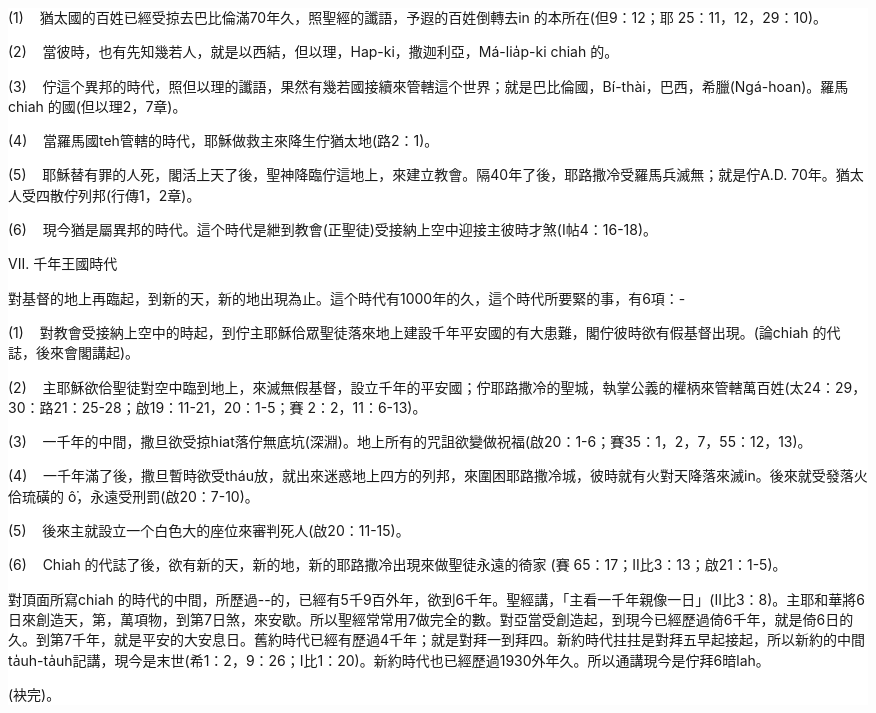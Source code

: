 (1)    猶太國的百姓已經受掠去巴比倫滿70年久，照聖經的讖語，予遐的百姓倒轉去in 的本所在(但9：12；耶 25：11，12，29：10)。

(2)    當彼時，也有先知幾若人，就是以西結，但以理，Hap-ki，撒迦利亞，Má-lia̍p-ki chiah 的。

(3)    佇這个異邦的時代，照但以理的讖語，果然有幾若國接續來管轄這个世界；就是巴比倫國，Bí-thài，巴西，希臘(Ngá-hoan)。羅馬chiah 的國(但以理2，7章)。

(4)    當羅馬國teh管轄的時代，耶穌做救主來降生佇猶太地(路2：1)。

(5)    耶穌替有罪的人死，閣活上天了後，聖神降臨佇這地上，來建立教會。隔40年了後，耶路撒冷受羅馬兵滅無；就是佇A.D. 70年。猶太人受四散佇列邦(行傳1，2章)。

(6)    現今猶是屬異邦的時代。這个時代是紲到教會(正聖徒)受接納上空中迎接主彼時才煞(I帖4：16-18)。

VII. 千年王國時代

對基督的地上再臨起，到新的天，新的地出現為止。這个時代有1000年的久，這个時代所要緊的事，有6項：-

(1)    對教會受接納上空中的時起，到佇主耶穌佮眾聖徒落來地上建設千年平安國的有大患難，閣佇彼時欲有假基督出現。(論chiah 的代誌，後來會閣講起)。

(2)    主耶穌欲佮聖徒對空中臨到地上，來滅無假基督，設立千年的平安國；佇耶路撒冷的聖城，執掌公義的權柄來管轄萬百姓(太24：29，30：路21：25-28；啟19：11-21，20：1-5；賽 2：2，11：6-13)。

(3)    一千年的中間，撒旦欲受掠hiat落佇無底坑(深淵)。地上所有的咒詛欲變做祝福(啟20：1-6；賽35：1，2，7，55：12，13)。

(4)    一千年滿了後，撒旦暫時欲受tháu放，就出來迷惑地上四方的列邦，來圍困耶路撒冷城，彼時就有火對天降落來滅in。後來就受發落火佮琉磺的 ô͘，永遠受刑罰(啟20：7-10)。

(5)    後來主就設立一个白色大的座位來審判死人(啟20：11-15)。

(6)    Chiah 的代誌了後，欲有新的天，新的地，新的耶路撒冷出現來做聖徒永遠的徛家 (賽 65：17；II比3：13；啟21：1-5)。

對頂面所寫chiah 的時代的中間，所歷過--的，已經有5千9百外年，欲到6千年。聖經講，「主看一千年親像一日」(II比3：8)。主耶和華將6日來創造天，第，萬項物，到第7日煞，來安歇。所以聖經常常用7做完全的數。對亞當受創造起，到現今已經歷過倚6千年，就是倚6日的久。到第7千年，就是平安的大安息日。舊約時代已經有歷過4千年；就是對拜一到拜四。新約時代拄拄是對拜五早起接起，所以新約的中間ta̍uh-ta̍uh記講，現今是末世(希1：2，9：26；I比1：20)。新約時代也已經歷過1930外年久。所以通講現今是佇拜6暗lah。

(袂完)。
